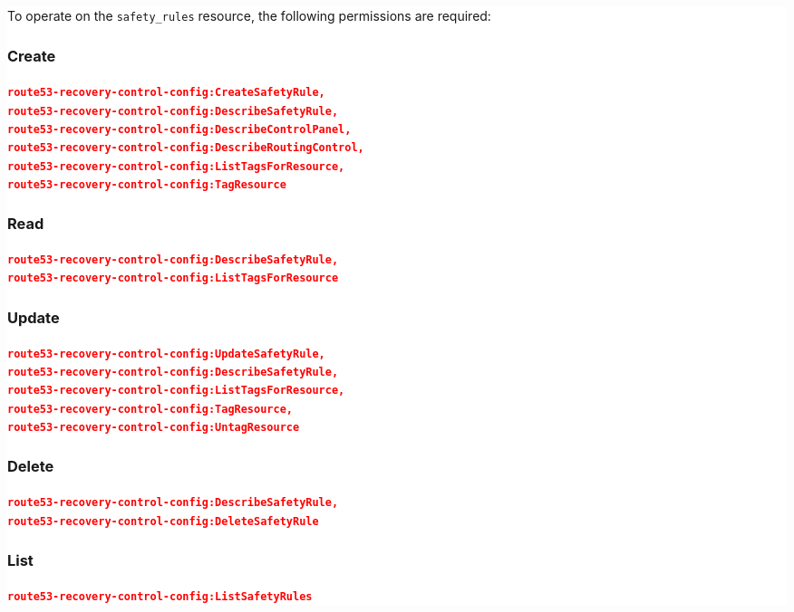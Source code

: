 To operate on the <code>safety_rules</code> resource, the following permissions are required:

### Create
```json
route53-recovery-control-config:CreateSafetyRule,
route53-recovery-control-config:DescribeSafetyRule,
route53-recovery-control-config:DescribeControlPanel,
route53-recovery-control-config:DescribeRoutingControl,
route53-recovery-control-config:ListTagsForResource,
route53-recovery-control-config:TagResource
```

### Read
```json
route53-recovery-control-config:DescribeSafetyRule,
route53-recovery-control-config:ListTagsForResource
```

### Update
```json
route53-recovery-control-config:UpdateSafetyRule,
route53-recovery-control-config:DescribeSafetyRule,
route53-recovery-control-config:ListTagsForResource,
route53-recovery-control-config:TagResource,
route53-recovery-control-config:UntagResource
```

### Delete
```json
route53-recovery-control-config:DescribeSafetyRule,
route53-recovery-control-config:DeleteSafetyRule
```

### List
```json
route53-recovery-control-config:ListSafetyRules
```
